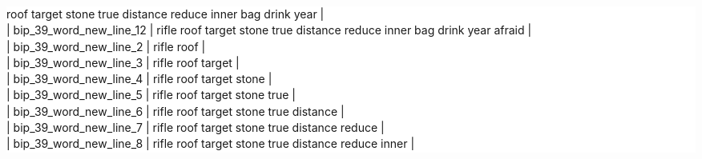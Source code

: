 roof
target
stone
true
distance
reduce
inner
bag
drink
year |  
| bip_39_word_new_line_12 | rifle
roof
target
stone
true
distance
reduce
inner
bag
drink
year
afraid |  
| bip_39_word_new_line_2 | rifle
roof |  
| bip_39_word_new_line_3 | rifle
roof
target |  
| bip_39_word_new_line_4 | rifle
roof
target
stone |  
| bip_39_word_new_line_5 | rifle
roof
target
stone
true |  
| bip_39_word_new_line_6 | rifle
roof
target
stone
true
distance |  
| bip_39_word_new_line_7 | rifle
roof
target
stone
true
distance
reduce |  
| bip_39_word_new_line_8 | rifle
roof
target
stone
true
distance
reduce
inner |  